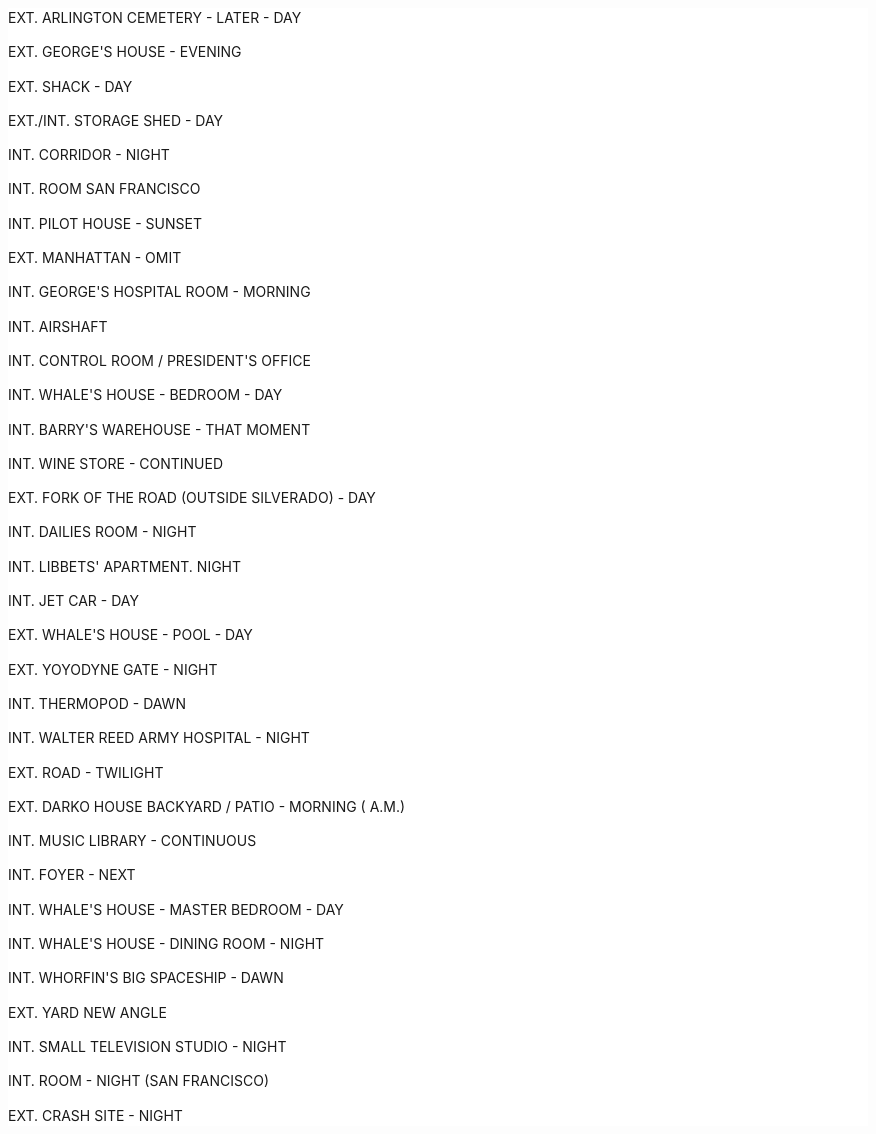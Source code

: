 EXT. ARLINGTON CEMETERY - LATER - DAY

EXT. GEORGE'S HOUSE - EVENING

EXT. SHACK - DAY

EXT./INT. STORAGE SHED - DAY

INT. CORRIDOR - NIGHT

INT. ROOM SAN FRANCISCO

INT. PILOT HOUSE - SUNSET

EXT. MANHATTAN - OMIT

INT. GEORGE'S HOSPITAL ROOM - MORNING

INT. AIRSHAFT

INT. CONTROL  ROOM / PRESIDENT'S  OFFICE

INT. WHALE'S HOUSE - BEDROOM - DAY

INT. BARRY'S WAREHOUSE - THAT MOMENT

INT. WINE STORE - CONTINUED

EXT. FORK OF THE ROAD (OUTSIDE SILVERADO) - DAY

INT. DAILIES ROOM - NIGHT

INT. LIBBETS' APARTMENT. NIGHT

INT. JET CAR - DAY

EXT. WHALE'S HOUSE - POOL - DAY

EXT. YOYODYNE GATE - NIGHT

INT. THERMOPOD - DAWN

INT. WALTER REED ARMY HOSPITAL - NIGHT

EXT. ROAD - TWILIGHT

EXT. DARKO HOUSE BACKYARD / PATIO - MORNING ( A.M.)

INT. MUSIC LIBRARY - CONTINUOUS

INT. FOYER - NEXT

INT. WHALE'S HOUSE - MASTER BEDROOM - DAY

INT. WHALE'S HOUSE - DINING ROOM - NIGHT

INT. WHORFIN'S BIG SPACESHIP - DAWN

EXT. YARD NEW ANGLE

INT. SMALL TELEVISION STUDIO - NIGHT

INT. ROOM - NIGHT (SAN FRANCISCO)

EXT. CRASH SITE - NIGHT
